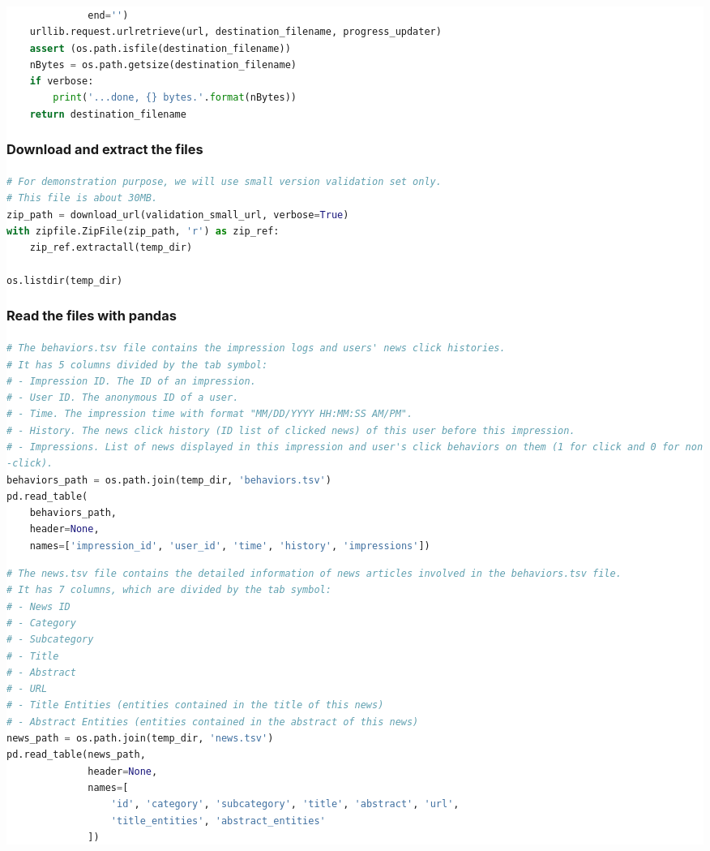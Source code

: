 ```python
              end='')
    urllib.request.urlretrieve(url, destination_filename, progress_updater)
    assert (os.path.isfile(destination_filename))
    nBytes = os.path.getsize(destination_filename)
    if verbose:
        print('...done, {} bytes.'.format(nBytes))
    return destination_filename
```

### Download and extract the files

```python
# For demonstration purpose, we will use small version validation set only.
# This file is about 30MB.
zip_path = download_url(validation_small_url, verbose=True)
with zipfile.ZipFile(zip_path, 'r') as zip_ref:
    zip_ref.extractall(temp_dir)

os.listdir(temp_dir)
```

### Read the files with pandas

```python
# The behaviors.tsv file contains the impression logs and users' news click histories. 
# It has 5 columns divided by the tab symbol:
# - Impression ID. The ID of an impression.
# - User ID. The anonymous ID of a user.
# - Time. The impression time with format "MM/DD/YYYY HH:MM:SS AM/PM".
# - History. The news click history (ID list of clicked news) of this user before this impression.
# - Impressions. List of news displayed in this impression and user's click behaviors on them (1 for click and 0 for non-click).
behaviors_path = os.path.join(temp_dir, 'behaviors.tsv')
pd.read_table(
    behaviors_path,
    header=None,
    names=['impression_id', 'user_id', 'time', 'history', 'impressions'])
```

```python
# The news.tsv file contains the detailed information of news articles involved in the behaviors.tsv file.
# It has 7 columns, which are divided by the tab symbol:
# - News ID
# - Category
# - Subcategory
# - Title
# - Abstract
# - URL
# - Title Entities (entities contained in the title of this news)
# - Abstract Entities (entities contained in the abstract of this news)
news_path = os.path.join(temp_dir, 'news.tsv')
pd.read_table(news_path,
              header=None,
              names=[
                  'id', 'category', 'subcategory', 'title', 'abstract', 'url',
                  'title_entities', 'abstract_entities'
              ])
```
